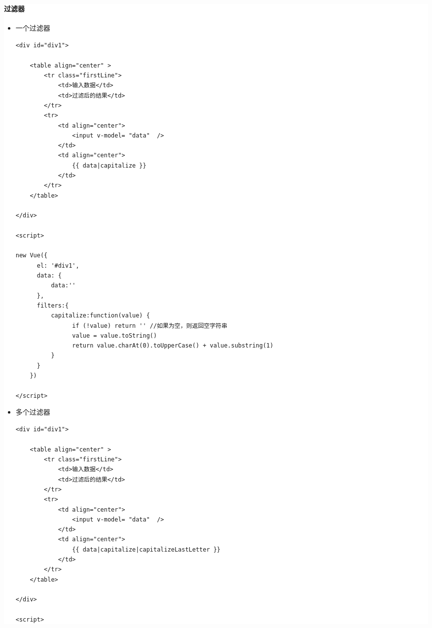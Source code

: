 #### 过滤器

- 一个过滤器

  ```
  <div id="div1">
       
      <table align="center" >
          <tr class="firstLine">
              <td>输入数据</td>
              <td>过滤后的结果</td>
          </tr>      
          <tr>
              <td align="center">
                  <input v-model= "data"  />
              </td>
              <td align="center">
                  {{ data|capitalize }}
              </td>
          </tr>
      </table>
     
  </div>
        
  <script>
      
  new Vue({
        el: '#div1',
        data: {
            data:''
        },
        filters:{
            capitalize:function(value) {
                  if (!value) return '' //如果为空，则返回空字符串
                  value = value.toString()
                  return value.charAt(0).toUpperCase() + value.substring(1)
            }
        }
      })
        
  </script>
  ```

- 多个过滤器

  ```
  <div id="div1">
       
      <table align="center" >
          <tr class="firstLine">
              <td>输入数据</td>
              <td>过滤后的结果</td>
          </tr>      
          <tr>
              <td align="center">
                  <input v-model= "data"  />
              </td>
              <td align="center">
                  {{ data|capitalize|capitalizeLastLetter }}
              </td>
          </tr>
      </table>
     
  </div>
        
  <script>
  ```